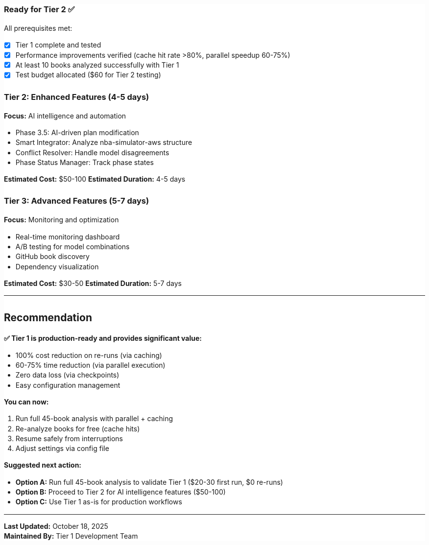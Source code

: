 ### Ready for Tier 2 ✅
All prerequisites met:
- [x] Tier 1 complete and tested
- [x] Performance improvements verified (cache hit rate >80%, parallel speedup 60-75%)
- [x] At least 10 books analyzed successfully with Tier 1
- [x] Test budget allocated ($60 for Tier 2 testing)

### Tier 2: Enhanced Features (4-5 days)
**Focus:** AI intelligence and automation
- Phase 3.5: AI-driven plan modification
- Smart Integrator: Analyze nba-simulator-aws structure
- Conflict Resolver: Handle model disagreements
- Phase Status Manager: Track phase states

**Estimated Cost:** $50-100
**Estimated Duration:** 4-5 days

### Tier 3: Advanced Features (5-7 days)
**Focus:** Monitoring and optimization
- Real-time monitoring dashboard
- A/B testing for model combinations
- GitHub book discovery
- Dependency visualization

**Estimated Cost:** $30-50
**Estimated Duration:** 5-7 days

---

## Recommendation

**✅ Tier 1 is production-ready and provides significant value:**
- 100% cost reduction on re-runs (via caching)
- 60-75% time reduction (via parallel execution)
- Zero data loss (via checkpoints)
- Easy configuration management

**You can now:**
1. Run full 45-book analysis with parallel + caching
2. Re-analyze books for free (cache hits)
3. Resume safely from interruptions
4. Adjust settings via config file

**Suggested next action:**
- **Option A:** Run full 45-book analysis to validate Tier 1 ($20-30 first run, $0 re-runs)
- **Option B:** Proceed to Tier 2 for AI intelligence features ($50-100)
- **Option C:** Use Tier 1 as-is for production workflows

---

**Last Updated:** October 18, 2025  
**Maintained By:** Tier 1 Development Team

